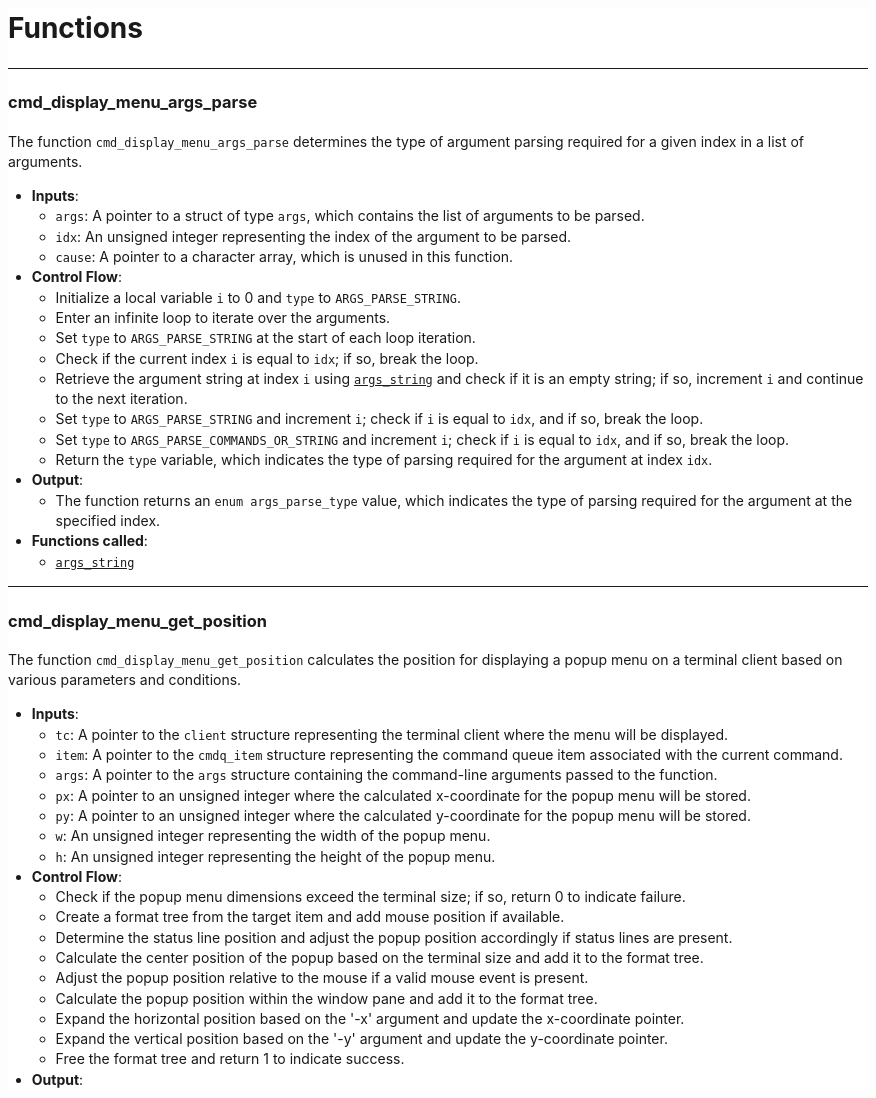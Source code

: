 
# Functions

---
### cmd_display_menu_args_parse
The function `cmd_display_menu_args_parse` determines the type of argument parsing required for a given index in a list of arguments.
- **Inputs**:
    - `args`: A pointer to a struct of type `args`, which contains the list of arguments to be parsed.
    - `idx`: An unsigned integer representing the index of the argument to be parsed.
    - `cause`: A pointer to a character array, which is unused in this function.
- **Control Flow**:
    - Initialize a local variable `i` to 0 and `type` to `ARGS_PARSE_STRING`.
    - Enter an infinite loop to iterate over the arguments.
    - Set `type` to `ARGS_PARSE_STRING` at the start of each loop iteration.
    - Check if the current index `i` is equal to `idx`; if so, break the loop.
    - Retrieve the argument string at index `i` using [`args_string`](arguments.c.driver.md#args_string) and check if it is an empty string; if so, increment `i` and continue to the next iteration.
    - Set `type` to `ARGS_PARSE_STRING` and increment `i`; check if `i` is equal to `idx`, and if so, break the loop.
    - Set `type` to `ARGS_PARSE_COMMANDS_OR_STRING` and increment `i`; check if `i` is equal to `idx`, and if so, break the loop.
    - Return the `type` variable, which indicates the type of parsing required for the argument at index `idx`.
- **Output**:
    - The function returns an `enum args_parse_type` value, which indicates the type of parsing required for the argument at the specified index.
- **Functions called**:
    - [`args_string`](arguments.c.driver.md#args_string)


---
### cmd_display_menu_get_position
The function `cmd_display_menu_get_position` calculates the position for displaying a popup menu on a terminal client based on various parameters and conditions.
- **Inputs**:
    - `tc`: A pointer to the `client` structure representing the terminal client where the menu will be displayed.
    - `item`: A pointer to the `cmdq_item` structure representing the command queue item associated with the current command.
    - `args`: A pointer to the `args` structure containing the command-line arguments passed to the function.
    - `px`: A pointer to an unsigned integer where the calculated x-coordinate for the popup menu will be stored.
    - `py`: A pointer to an unsigned integer where the calculated y-coordinate for the popup menu will be stored.
    - `w`: An unsigned integer representing the width of the popup menu.
    - `h`: An unsigned integer representing the height of the popup menu.
- **Control Flow**:
    - Check if the popup menu dimensions exceed the terminal size; if so, return 0 to indicate failure.
    - Create a format tree from the target item and add mouse position if available.
    - Determine the status line position and adjust the popup position accordingly if status lines are present.
    - Calculate the center position of the popup based on the terminal size and add it to the format tree.
    - Adjust the popup position relative to the mouse if a valid mouse event is present.
    - Calculate the popup position within the window pane and add it to the format tree.
    - Expand the horizontal position based on the '-x' argument and update the x-coordinate pointer.
    - Expand the vertical position based on the '-y' argument and update the y-coordinate pointer.
    - Free the format tree and return 1 to indicate success.
- **Output**: